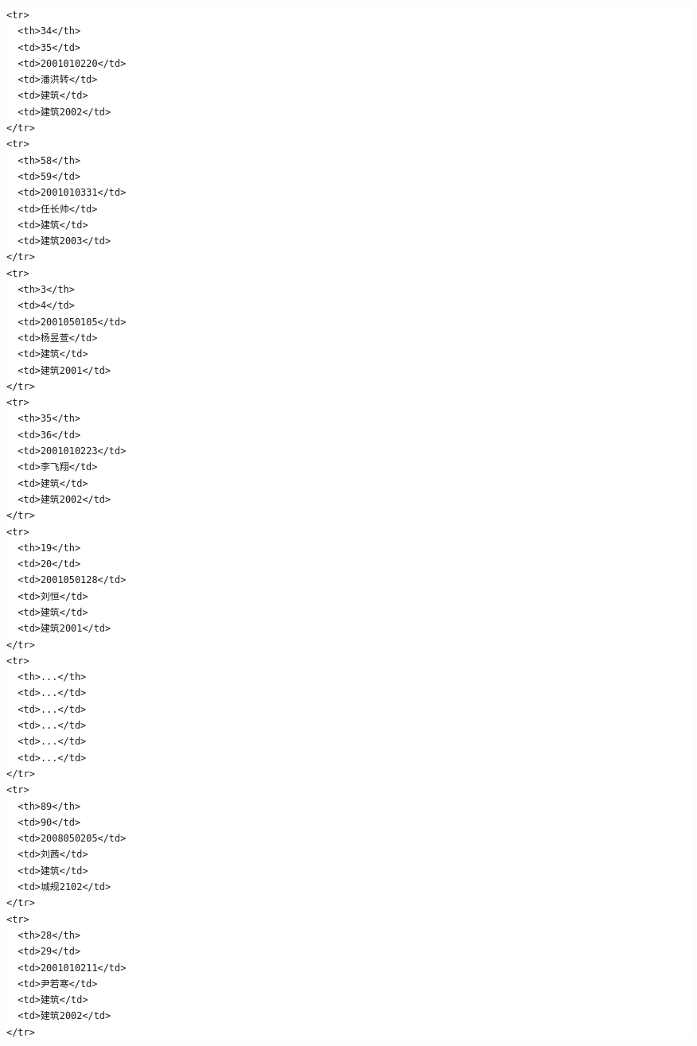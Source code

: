     <tr>
      <th>34</th>
      <td>35</td>
      <td>2001010220</td>
      <td>潘洪转</td>
      <td>建筑</td>
      <td>建筑2002</td>
    </tr>
    <tr>
      <th>58</th>
      <td>59</td>
      <td>2001010331</td>
      <td>任长帅</td>
      <td>建筑</td>
      <td>建筑2003</td>
    </tr>
    <tr>
      <th>3</th>
      <td>4</td>
      <td>2001050105</td>
      <td>杨昱萱</td>
      <td>建筑</td>
      <td>建筑2001</td>
    </tr>
    <tr>
      <th>35</th>
      <td>36</td>
      <td>2001010223</td>
      <td>李飞翔</td>
      <td>建筑</td>
      <td>建筑2002</td>
    </tr>
    <tr>
      <th>19</th>
      <td>20</td>
      <td>2001050128</td>
      <td>刘恒</td>
      <td>建筑</td>
      <td>建筑2001</td>
    </tr>
    <tr>
      <th>...</th>
      <td>...</td>
      <td>...</td>
      <td>...</td>
      <td>...</td>
      <td>...</td>
    </tr>
    <tr>
      <th>89</th>
      <td>90</td>
      <td>2008050205</td>
      <td>刘茜</td>
      <td>建筑</td>
      <td>城规2102</td>
    </tr>
    <tr>
      <th>28</th>
      <td>29</td>
      <td>2001010211</td>
      <td>尹若寒</td>
      <td>建筑</td>
      <td>建筑2002</td>
    </tr>